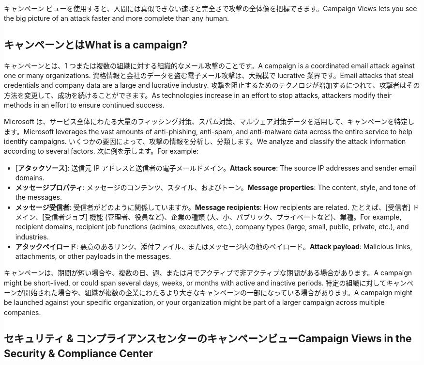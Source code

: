 <span data-ttu-id="d63ba-110">キャンペーン ビューを使用すると、人間には真似できない速さと完全さで攻撃の全体像を把握できます。</span><span class="sxs-lookup"><span data-stu-id="d63ba-110">Campaign Views lets you see the big picture of an attack faster and more complete than any human.</span></span>

## <a name="what-is-a-campaign"></a><span data-ttu-id="d63ba-111">キャンペーンとは</span><span class="sxs-lookup"><span data-stu-id="d63ba-111">What is a campaign?</span></span>

<span data-ttu-id="d63ba-112">キャンペーンとは、1 つまたは複数の組織に対する組織的なメール攻撃のことです。</span><span class="sxs-lookup"><span data-stu-id="d63ba-112">A campaign is a coordinated email attack against one or many organizations.</span></span> <span data-ttu-id="d63ba-113">資格情報と会社のデータを盗む電子メール攻撃は、大規模で lucrative 業界です。</span><span class="sxs-lookup"><span data-stu-id="d63ba-113">Email attacks that steal credentials and company data are a large and lucrative industry.</span></span> <span data-ttu-id="d63ba-114">攻撃を阻止するためのテクノロジが増加するにつれて、攻撃者はその方法を変更して、成功を続けることができます。</span><span class="sxs-lookup"><span data-stu-id="d63ba-114">As technologies increase in an effort to stop attacks, attackers modify their methods in an effort to ensure continued success.</span></span>

<span data-ttu-id="d63ba-115">Microsoft は、サービス全体にわたる大量のフィッシング対策、スパム対策、マルウェア対策データを活用して、キャンペーンを特定します。</span><span class="sxs-lookup"><span data-stu-id="d63ba-115">Microsoft leverages the vast amounts of anti-phishing, anti-spam, and anti-malware data across the entire service to help identify campaigns.</span></span> <span data-ttu-id="d63ba-116">いくつかの要因によって、攻撃の情報を分析し、分類します。</span><span class="sxs-lookup"><span data-stu-id="d63ba-116">We analyze and classify the attack information according to several factors.</span></span> <span data-ttu-id="d63ba-117">次に例を示します。</span><span class="sxs-lookup"><span data-stu-id="d63ba-117">For example:</span></span>

- <span data-ttu-id="d63ba-118">[**アタックソース**]: 送信元 IP アドレスと送信者の電子メールドメイン。</span><span class="sxs-lookup"><span data-stu-id="d63ba-118">**Attack source**: The source IP addresses and sender email domains.</span></span>
- <span data-ttu-id="d63ba-119">**メッセージプロパティ**: メッセージのコンテンツ、スタイル、およびトーン。</span><span class="sxs-lookup"><span data-stu-id="d63ba-119">**Message properties**: The content, style, and tone of the messages.</span></span>
- <span data-ttu-id="d63ba-120">**メッセージ受信者**: 受信者がどのように関係していますか。</span><span class="sxs-lookup"><span data-stu-id="d63ba-120">**Message recipients**: How recipients are related.</span></span> <span data-ttu-id="d63ba-121">たとえば、[受信者] ドメイン、[受信者ジョブ] 機能 (管理者、役員など)、企業の種類 (大、小、パブリック、プライベートなど)、業種。</span><span class="sxs-lookup"><span data-stu-id="d63ba-121">For example, recipient domains, recipient job functions (admins, executives, etc.), company types (large, small, public, private, etc.), and industries.</span></span>
- <span data-ttu-id="d63ba-122">**アタックペイロード**: 悪意のあるリンク、添付ファイル、またはメッセージ内の他のペイロード。</span><span class="sxs-lookup"><span data-stu-id="d63ba-122">**Attack payload**: Malicious links, attachments, or other payloads in the messages.</span></span>

<span data-ttu-id="d63ba-123">キャンペーンは、期間が短い場合や、複数の日、週、または月でアクティブで非アクティブな期間がある場合があります。</span><span class="sxs-lookup"><span data-stu-id="d63ba-123">A campaign might be short-lived, or could span several days, weeks, or months with active and inactive periods.</span></span> <span data-ttu-id="d63ba-124">特定の組織に対してキャンペーンが開始された場合や、組織が複数の企業にわたるより大きなキャンペーンの一部になっている場合があります。</span><span class="sxs-lookup"><span data-stu-id="d63ba-124">A campaign might be launched against your specific organization, or your organization might be part of a larger campaign across multiple companies.</span></span>

## <a name="campaign-views-in-the-security--compliance-center"></a><span data-ttu-id="d63ba-125">セキュリティ & コンプライアンスセンターのキャンペーンビュー</span><span class="sxs-lookup"><span data-stu-id="d63ba-125">Campaign Views in the Security & Compliance Center</span></span>
